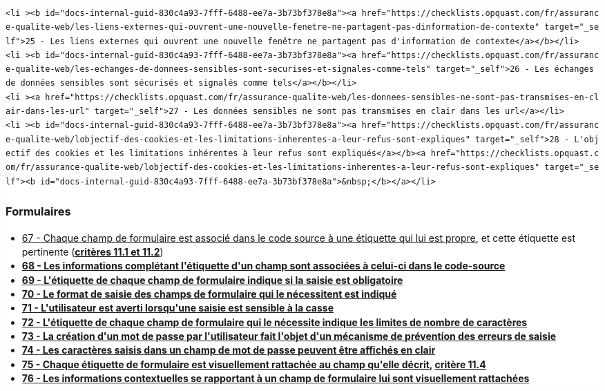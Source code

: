     <li ><b id="docs-internal-guid-830c4a93-7fff-6488-ee7a-3b73bf378e8a"><a href="https://checklists.opquast.com/fr/assurance-qualite-web/les-liens-externes-qui-ouvrent-une-nouvelle-fenetre-ne-partagent-pas-dinformation-de-contexte" target="_self">25 - Les liens externes qui ouvrent une nouvelle fenêtre ne partagent pas d'information de contexte</a></b></li>
    <li ><b id="docs-internal-guid-830c4a93-7fff-6488-ee7a-3b73bf378e8a"><a href="https://checklists.opquast.com/fr/assurance-qualite-web/les-echanges-de-donnees-sensibles-sont-securises-et-signales-comme-tels" target="_self">26 - Les échanges de données sensibles sont sécurisés et signalés comme tels</a></b></li>
	<li ><a href="https://checklists.opquast.com/fr/assurance-qualite-web/les-donnees-sensibles-ne-sont-pas-transmises-en-clair-dans-les-url" target="_self">27 - Les données sensibles ne sont pas transmises en clair dans les url</a></li>
	<li ><b id="docs-internal-guid-830c4a93-7fff-6488-ee7a-3b73bf378e8a"><a href="https://checklists.opquast.com/fr/assurance-qualite-web/lobjectif-des-cookies-et-les-limitations-inherentes-a-leur-refus-sont-expliques" target="_self">28 - L'objectif des cookies et les limitations inhérentes à leur refus sont expliqués</a></b><a href="https://checklists.opquast.com/fr/assurance-qualite-web/lobjectif-des-cookies-et-les-limitations-inherentes-a-leur-refus-sont-expliques" target="_self"><b id="docs-internal-guid-830c4a93-7fff-6488-ee7a-3b73bf378e8a">&nbsp;</b></a></li>
</ul>
<h3 id="anchor-17064-54225-3">Formulaires</h3>
<ul>
	<li><a href="https://checklists.opquast.com/fr/assurance-qualite-web/chaque-champ-de-formulaire-est-associe-dans-le-code-source-a-une-etiquette-qui-lui-est-propre" target="_self">67 - Chaque champ de formulaire est associé dans le code source à une étiquette qui lui est propre</a>, et cette étiquette est pertinente (<a href="https://accessibilite.numerique.gouv.fr/methode/criteres-et-tests/#11.1"><strong>critères 11.1 et 11.2</strong></a>)</li>
	<li ><b id="docs-internal-guid-830c4a93-7fff-6488-ee7a-3b73bf378e8a"><a href="https://checklists.opquast.com/fr/assurance-qualite-web/les-informations-completant-letiquette-dun-champ-sont-associees-a-celui-ci-dans-le-code-source" target="_self">68 - Les informations complétant l'étiquette d'un champ sont associées à celui-ci dans le code-source</a></b></li>
	<li ><b id="docs-internal-guid-830c4a93-7fff-6488-ee7a-3b73bf378e8a"><a href="https://checklists.opquast.com/fr/assurance-qualite-web/letiquette-de-chaque-champ-de-formulaire-indique-si-la-saisie-est-obligatoire" target="_self">69 - L'étiquette de chaque champ de formulaire indique si la saisie est obligatoire</a></b></li>
	<li ><b id="docs-internal-guid-830c4a93-7fff-6488-ee7a-3b73bf378e8a"><a href="https://checklists.opquast.com/fr/assurance-qualite-web/le-format-de-saisie-des-champs-de-formulaire-qui-le-necessitent-est-indique" target="_self">70 - Le format de saisie des champs de formulaire qui le nécessitent est indiqué</a></b></li>
	<li ><b id="docs-internal-guid-830c4a93-7fff-6488-ee7a-3b73bf378e8a"><a href="https://checklists.opquast.com/fr/assurance-qualite-web/lutilisateur-est-averti-lorsquune-saisie-est-sensible-a-la-casse" target="_self">71 - L'utilisateur est averti lorsqu'une saisie est sensible à la casse</a></b></li>
	<li ><b id="docs-internal-guid-830c4a93-7fff-6488-ee7a-3b73bf378e8a"><a href="https://checklists.opquast.com/fr/assurance-qualite-web/letiquette-de-chaque-champ-de-formulaire-qui-le-necessite-indique-les-limites-de-nombre-de-caracteres" target="_self">72 - L'étiquette de chaque champ de formulaire qui le nécessite indique les limites de nombre de caractères</a></b></li>
	<li ><b id="docs-internal-guid-830c4a93-7fff-6488-ee7a-3b73bf378e8a"><a href="https://checklists.opquast.com/fr/assurance-qualite-web/la-creation-dun-mot-de-passe-par-lutilisateur-fait-lobjet-dun-mecanisme-de-prevention-des-erreurs-de-saisie" target="_self">73 - La création d'un mot de passe par l'utilisateur fait l'objet d'un mécanisme de prévention des erreurs de saisie</a></b></li>
	<li ><b id="docs-internal-guid-830c4a93-7fff-6488-ee7a-3b73bf378e8a"><a href="https://checklists.opquast.com/fr/assurance-qualite-web/les-caracteres-saisis-dans-un-champ-de-mot-de-passe-peuvent-etre-affiches-en-clair" target="_self">74 - Les caractères saisis dans un champ de mot de passe peuvent être affichés en clair</a></b></li>
	<li ><b id="docs-internal-guid-830c4a93-7fff-6488-ee7a-3b73bf378e8a"><a href="https://checklists.opquast.com/fr/assurance-qualite-web/chaque-etiquette-de-formulaire-est-visuellement-rattachee-au-champ-quelle-decrit" target="_self">75 - Chaque étiquette de formulaire est visuellement rattachée au champ qu'elle décrit</a>, <a href="https://accessibilite.numerique.gouv.fr/methode/criteres-et-tests/#11.4">critère 11.4</a></b></li>
	<li ><b id="docs-internal-guid-830c4a93-7fff-6488-ee7a-3b73bf378e8a"><a href="https://checklists.opquast.com/fr/assurance-qualite-web/les-informations-contextuelles-se-rapportant-a-un-champ-de-formulaire-lui-sont-visuellement-rattachees" target="_self">76 - Les informations contextuelles se rapportant à un champ de formulaire lui sont visuellement rattachées</a></b></li>